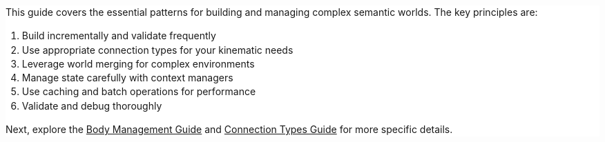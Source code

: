 This guide covers the essential patterns for building and managing complex semantic worlds. The key principles are:

1. Build incrementally and validate frequently
2. Use appropriate connection types for your kinematic needs
3. Leverage world merging for complex environments  
4. Manage state carefully with context managers
5. Use caching and batch operations for performance
6. Validate and debug thoroughly

Next, explore the [Body Management Guide](body_management.md) and [Connection Types Guide](connection_types.md) for more specific details.
